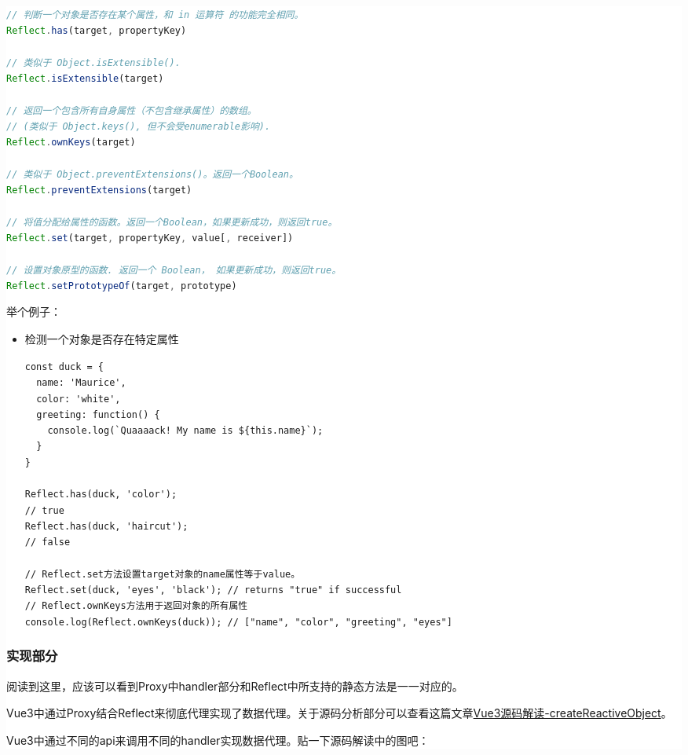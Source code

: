 ```js
// 判断一个对象是否存在某个属性，和 in 运算符 的功能完全相同。
Reflect.has(target, propertyKey)

// 类似于 Object.isExtensible().
Reflect.isExtensible(target)

// 返回一个包含所有自身属性（不包含继承属性）的数组。
// (类似于 Object.keys(), 但不会受enumerable影响).
Reflect.ownKeys(target)

// 类似于 Object.preventExtensions()。返回一个Boolean。
Reflect.preventExtensions(target)

// 将值分配给属性的函数。返回一个Boolean，如果更新成功，则返回true。
Reflect.set(target, propertyKey, value[, receiver])

// 设置对象原型的函数. 返回一个 Boolean， 如果更新成功，则返回true。
Reflect.setPrototypeOf(target, prototype)
```

举个例子：

- 检测一个对象是否存在特定属性

  ```
  const duck = {
    name: 'Maurice',
    color: 'white',
    greeting: function() {
      console.log(`Quaaaack! My name is ${this.name}`);
    }
  }
  
  Reflect.has(duck, 'color');
  // true
  Reflect.has(duck, 'haircut');
  // false
  
  // Reflect.set方法设置target对象的name属性等于value。
  Reflect.set(duck, 'eyes', 'black'); // returns "true" if successful
  // Reflect.ownKeys方法用于返回对象的所有属性
  console.log(Reflect.ownKeys(duck)); // ["name", "color", "greeting", "eyes"]
  ```



### 实现部分

阅读到这里，应该可以看到Proxy中handler部分和Reflect中所支持的静态方法是一一对应的。

Vue3中通过Proxy结合Reflect来彻底代理实现了数据代理。关于源码分析部分可以查看这篇文章[Vue3源码解读-createReactiveObject](https://juejin.cn/post/6893045604592418830#heading-19)。

Vue3中通过不同的api来调用不同的handler实现数据代理。贴一下源码解读中的图吧：
